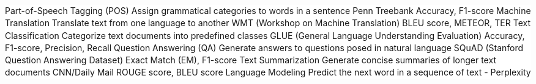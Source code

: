   <tr>
   <td>Part-of-Speech Tagging (POS)
   </td>
   <td>Assign grammatical categories to words in a sentence
   </td>
   <td>Penn Treebank
   </td>
   <td>Accuracy, F1-score
   </td>
  </tr>
  <tr>
   <td>Machine Translation
   </td>
   <td>Translate text from one language to another
   </td>
   <td>WMT (Workshop on Machine Translation)
   </td>
   <td>BLEU score, METEOR, TER
   </td>
  </tr>
  <tr>
   <td>Text Classification
   </td>
   <td>Categorize text documents into predefined classes
   </td>
   <td>GLUE (General Language Understanding Evaluation)
   </td>
   <td>Accuracy, F1-score, Precision, Recall
   </td>
  </tr>
  <tr>
   <td>Question Answering (QA)
   </td>
   <td>Generate answers to questions posed in natural language
   </td>
   <td>SQuAD (Stanford Question Answering Dataset)
   </td>
   <td>Exact Match (EM), F1-score
   </td>
  </tr>
  <tr>
   <td>Text Summarization
   </td>
   <td>Generate concise summaries of longer text documents
   </td>
   <td>CNN/Daily Mail
   </td>
   <td>ROUGE score, BLEU score
   </td>
  </tr>
  <tr>
   <td>Language Modeling
   </td>
   <td>Predict the next word in a sequence of text
   </td>
   <td>-
   </td>
   <td>Perplexity
   </td>
  </tr>
</table>
